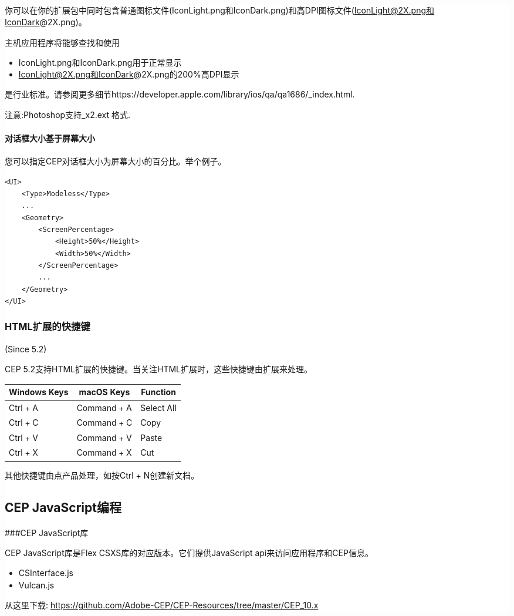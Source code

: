 你可以在你的扩展包中同时包含普通图标文件(IconLight.png和IconDark.png)和高DPI图标文件(IconLight@2X.png和IconDark@2X.png)。

主机应用程序将能够查找和使用

- IconLight.png和IconDark.png用于正常显示
- IconLight@2X.png和IconDark@2X.png的200%高DPI显示

是行业标准。请参阅更多细节https://developer.apple.com/library/ios/qa/qa1686/_index.html.

注意:Photoshop支持_x2.ext 格式.

#### 对话框大小基于屏幕大小

您可以指定CEP对话框大小为屏幕大小的百分比。举个例子。

```
<UI>
    <Type>Modeless</Type>                  
    ...
    <Geometry>
        <ScreenPercentage>
            <Height>50%</Height>
            <Width>50%</Width>
        </ScreenPercentage>
        ...
    </Geometry>
</UI>
```

### HTML扩展的快捷键

(Since 5.2)

CEP 5.2支持HTML扩展的快捷键。当关注HTML扩展时，这些快捷键由扩展来处理。

| Windows Keys | macOS Keys  | Function   |
| ------------ | ----------- | ---------- |
| Ctrl + A     | Command + A | Select All |
| Ctrl + C     | Command + C | Copy       |
| Ctrl + V     | Command + V | Paste      |
| Ctrl + X     | Command + X | Cut        |

其他快捷键由点产品处理，如按Ctrl + N创建新文档。

CEP JavaScript编程
--------------------------

###CEP JavaScript库

CEP JavaScript库是Flex CSXS库的对应版本。它们提供JavaScript api来访问应用程序和CEP信息。

- CSInterface.js
- Vulcan.js

从这里下载: https://github.com/Adobe-CEP/CEP-Resources/tree/master/CEP_10.x
